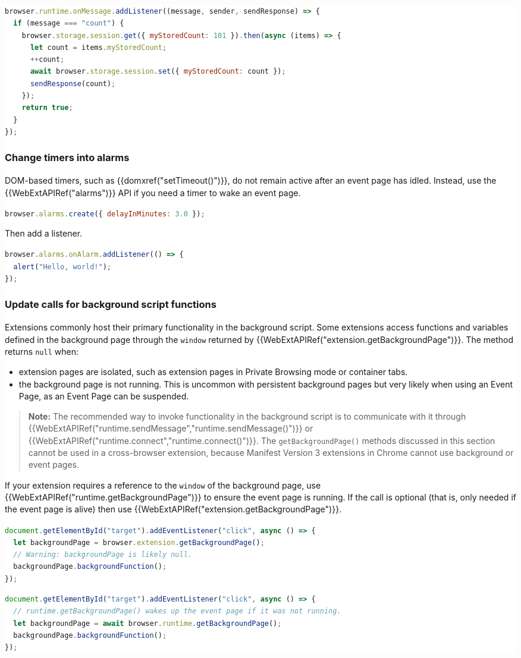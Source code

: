 ```js
browser.runtime.onMessage.addListener((message, sender, sendResponse) => {
  if (message === "count") {
    browser.storage.session.get({ myStoredCount: 101 }).then(async (items) => {
      let count = items.myStoredCount;
      ++count;
      await browser.storage.session.set({ myStoredCount: count });
      sendResponse(count);
    });
    return true;
  }
});
```

### Change timers into alarms

DOM-based timers, such as {{domxref("setTimeout()")}}, do not remain active after an event page has idled. Instead, use the {{WebExtAPIRef("alarms")}} API if you need a timer to wake an event page.

```js
browser.alarms.create({ delayInMinutes: 3.0 });
```

Then add a listener.

```js
browser.alarms.onAlarm.addListener(() => {
  alert("Hello, world!");
});
```

### Update calls for background script functions

Extensions commonly host their primary functionality in the background script. Some extensions access functions and variables defined in the background page through the `window` returned by {{WebExtAPIRef("extension.getBackgroundPage")}}.
The method returns `null` when:

- extension pages are isolated, such as extension pages in Private Browsing mode or container tabs.
- the background page is not running. This is uncommon with persistent background pages but very likely when using an Event Page, as an Event Page can be suspended.

> **Note:** The recommended way to invoke functionality in the background script is to communicate with it through {{WebExtAPIRef("runtime.sendMessage","runtime.sendMessage()")}} or {{WebExtAPIRef("runtime.connect","runtime.connect()")}}.
> The `getBackgroundPage()` methods discussed in this section cannot be used in a cross-browser extension, because Manifest Version 3 extensions in Chrome cannot use background or event pages.

If your extension requires a reference to the `window` of the background page, use {{WebExtAPIRef("runtime.getBackgroundPage")}} to ensure the event page is running.
If the call is optional (that is, only needed if the event page is alive) then use {{WebExtAPIRef("extension.getBackgroundPage")}}.

```js example-bad
document.getElementById("target").addEventListener("click", async () => {
  let backgroundPage = browser.extension.getBackgroundPage();
  // Warning: backgroundPage is likely null.
  backgroundPage.backgroundFunction();
});
```

```js
document.getElementById("target").addEventListener("click", async () => {
  // runtime.getBackgroundPage() wakes up the event page if it was not running.
  let backgroundPage = await browser.runtime.getBackgroundPage();
  backgroundPage.backgroundFunction();
});
```
